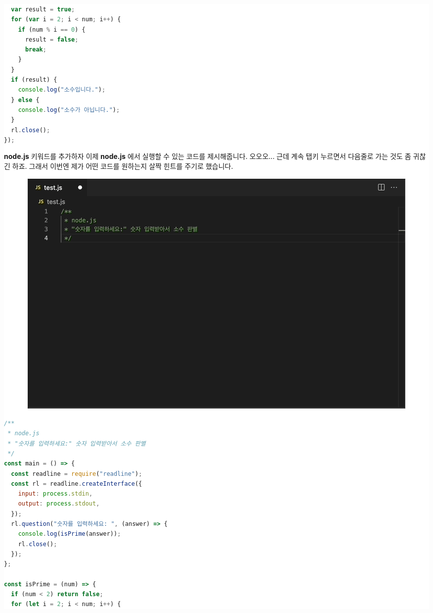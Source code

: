 ```javascript
  var result = true;
  for (var i = 2; i < num; i++) {
    if (num % i == 0) {
      result = false;
      break;
    }
  }
  if (result) {
    console.log("소수입니다.");
  } else {
    console.log("소수가 아닙니다.");
  }
  rl.close();
});
```

**node.js** 키워드를 추가하자 이제 **node.js** 에서 실행할 수 있는 코드를 제시해줍니다. 오오오... 근데 계속 탭키 누르면서 다음줄로 가는 것도 좀 귀찮긴 하죠. 그래서 이번엔 제가 어떤 코드를 원하는지 살짝 힌트를 주기로 했습니다.

<p align="center"><img src="./Oct-03-2022%2008-54-23.gif"></p>

```javascript
/**
 * node.js
 * "숫자를 입력하세요:" 숫자 입력받아서 소수 판별
 */
const main = () => {
  const readline = require("readline");
  const rl = readline.createInterface({
    input: process.stdin,
    output: process.stdout,
  });
  rl.question("숫자를 입력하세요: ", (answer) => {
    console.log(isPrime(answer));
    rl.close();
  });
};

const isPrime = (num) => {
  if (num < 2) return false;
  for (let i = 2; i < num; i++) {
```